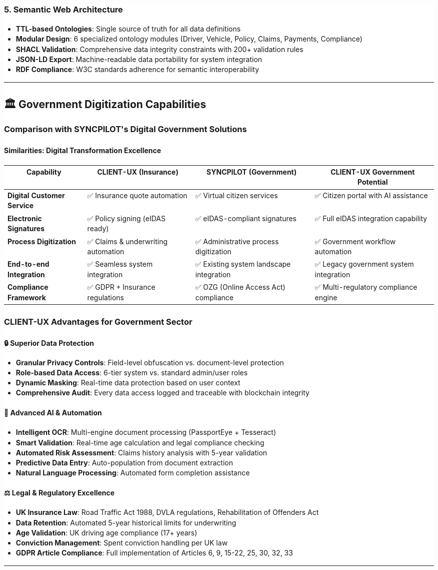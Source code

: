 ### **5. Semantic Web Architecture**
- **TTL-based Ontologies**: Single source of truth for all data definitions
- **Modular Design**: 6 specialized ontology modules (Driver, Vehicle, Policy, Claims, Payments, Compliance)
- **SHACL Validation**: Comprehensive data integrity constraints with 200+ validation rules
- **JSON-LD Export**: Machine-readable data portability for system integration
- **RDF Compliance**: W3C standards adherence for semantic interoperability

---

## 🏛️ **Government Digitization Capabilities**

### **Comparison with SYNCPILOT's Digital Government Solutions**

#### **Similarities: Digital Transformation Excellence**

| **Capability** | **CLIENT-UX (Insurance)** | **SYNCPILOT (Government)** | **CLIENT-UX Government Potential** |
|----------------|---------------------------|----------------------------|-----------------------------------|
| **Digital Customer Service** | ✅ Insurance quote automation | ✅ Virtual citizen services | ✅ Citizen portal with AI assistance |
| **Electronic Signatures** | ✅ Policy signing (eIDAS ready) | ✅ eIDAS-compliant signatures | ✅ Full eIDAS integration capability |
| **Process Digitization** | ✅ Claims & underwriting automation | ✅ Administrative process digitization | ✅ Government workflow automation |
| **End-to-end Integration** | ✅ Seamless system integration | ✅ Existing system landscape integration | ✅ Legacy government system integration |
| **Compliance Framework** | ✅ GDPR + Insurance regulations | ✅ OZG (Online Access Act) compliance | ✅ Multi-regulatory compliance engine |

### **CLIENT-UX Advantages for Government Sector**

#### **🔒 Superior Data Protection**
- **Granular Privacy Controls**: Field-level obfuscation vs. document-level protection
- **Role-based Data Access**: 6-tier system vs. standard admin/user roles
- **Dynamic Masking**: Real-time data protection based on user context
- **Comprehensive Audit**: Every data access logged and traceable with blockchain integrity

#### **🧠 Advanced AI & Automation**
- **Intelligent OCR**: Multi-engine document processing (PassportEye + Tesseract)
- **Smart Validation**: Real-time age calculation and legal compliance checking
- **Automated Risk Assessment**: Claims history analysis with 5-year validation
- **Predictive Data Entry**: Auto-population from document extraction
- **Natural Language Processing**: Automated form completion assistance

#### **⚖️ Legal & Regulatory Excellence**
- **UK Insurance Law**: Road Traffic Act 1988, DVLA regulations, Rehabilitation of Offenders Act
- **Data Retention**: Automated 5-year historical limits for underwriting
- **Age Validation**: UK driving age compliance (17+ years)
- **Conviction Management**: Spent conviction handling per UK law
- **GDPR Article Compliance**: Full implementation of Articles 6, 9, 15-22, 25, 30, 32, 33

---